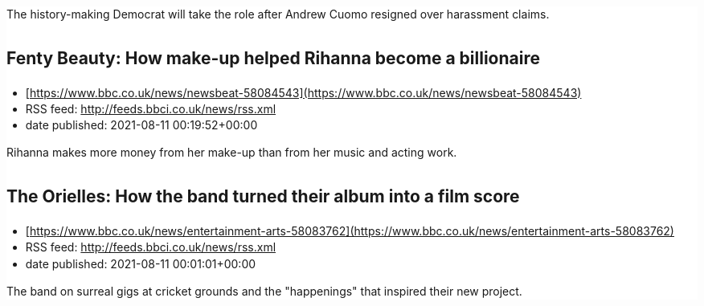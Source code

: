 The history-making Democrat will take the role after Andrew Cuomo resigned over harassment claims.

## Fenty Beauty: How make-up helped Rihanna become a billionaire
 - [https://www.bbc.co.uk/news/newsbeat-58084543](https://www.bbc.co.uk/news/newsbeat-58084543)
 - RSS feed: http://feeds.bbci.co.uk/news/rss.xml
 - date published: 2021-08-11 00:19:52+00:00

Rihanna makes more money from her make-up than from her music and acting work.

## The Orielles: How the band turned their album into a film score
 - [https://www.bbc.co.uk/news/entertainment-arts-58083762](https://www.bbc.co.uk/news/entertainment-arts-58083762)
 - RSS feed: http://feeds.bbci.co.uk/news/rss.xml
 - date published: 2021-08-11 00:01:01+00:00

The band on surreal gigs at cricket grounds and the "happenings" that inspired their new project.

